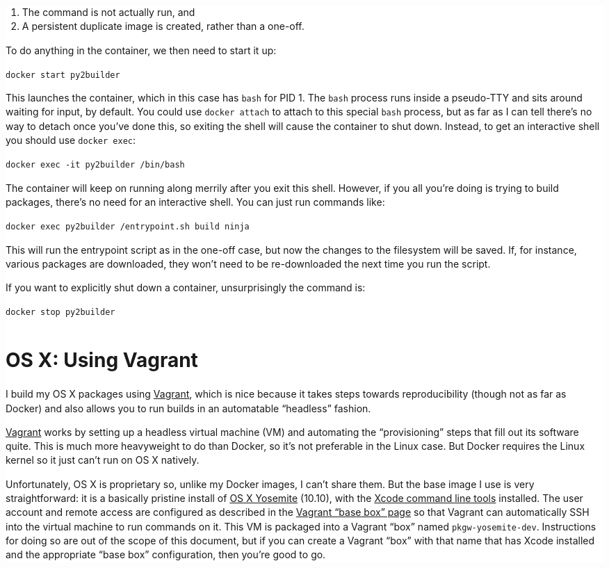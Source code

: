 1. The command is not actually run, and
2. A persistent duplicate image is created, rather than a one-off.

To do anything in the container, we then need to start it up:

```
docker start py2builder
```

This launches the container, which in this case has `bash` for PID 1. The
`bash` process runs inside a pseudo-TTY and sits around waiting for input, by
default. You could use `docker attach` to attach to this special `bash`
process, but as far as I can tell there’s no way to detach once you’ve done
this, so exiting the shell will cause the container to shut down. Instead, to
get an interactive shell you should use `docker exec`:

```
docker exec -it py2builder /bin/bash
```

The container will keep on running along merrily after you exit this shell.
However, if you all you’re doing is trying to build packages, there’s no need
for an interactive shell. You can just run commands like:

```
docker exec py2builder /entrypoint.sh build ninja
```

This will run the entrypoint script as in the one-off case, but now the
changes to the filesystem will be saved. If, for instance, various packages
are downloaded, they won’t need to be re-downloaded the next time you run the
script.

If you want to explicitly shut down a container, unsurprisingly the command is:

```
docker stop py2builder
```


# OS X: Using Vagrant

I build my OS X packages using [Vagrant], which is nice because it takes steps
towards reproducibility (though not as far as Docker) and also allows you to
run builds in an automatable “headless” fashion.

[Vagrant]: https://www.vagrantup.com/

[Vagrant] works by setting up a headless virtual machine (VM) and automating
the “provisioning” steps that fill out its software quite. This is much more
heavyweight to do than Docker, so it’s not preferable in the Linux case. But
Docker requires the Linux kernel so it just can’t run on OS X natively.

Unfortunately, OS X is proprietary so, unlike my Docker images, I can’t share
them. But the base image I use is very straightforward: it is a basically
pristine install of [OS X Yosemite] (10.10), with the [Xcode command line
tools] installed. The user account and remote access are configured as
described in the [Vagrant “base box” page] so that Vagrant can automatically
SSH into the virtual machine to run commands on it. This VM is packaged into a
Vagrant “box” named `pkgw-yosemite-dev`. Instructions for doing so are out of
the scope of this document, but if you can create a Vagrant “box” with that
name that has Xcode installed and the appropriate “base box” configuration,
then you’re good to go.


[Conda]: http://conda.pydata.org/docs/
[Docker]: https://www.docker.com/
[Docker Hub]: https://hub.docker.com/
[OS X Yosemite]: https://en.wikipedia.org/wiki/History_of_OS_X#Version_10.10:_.22Yosemite.22
[Xcode command line tools]: https://developer.apple.com/library/ios/technotes/tn2339/_index.html
[Vagrant “base box” page]: https://docs.vagrantup.com/v2/boxes/base.html
[Homebrew]: http://brew.sh/
[conda]: http://conda.pydata.org/docs/
[anaconda.org]: https://anaconda.org/dashboard
[StackExchange]: http://superuser.com/a/542091/447180
[a CentOS build of devtools 2]: http://people.centos.org/tru/devtools-2/readme